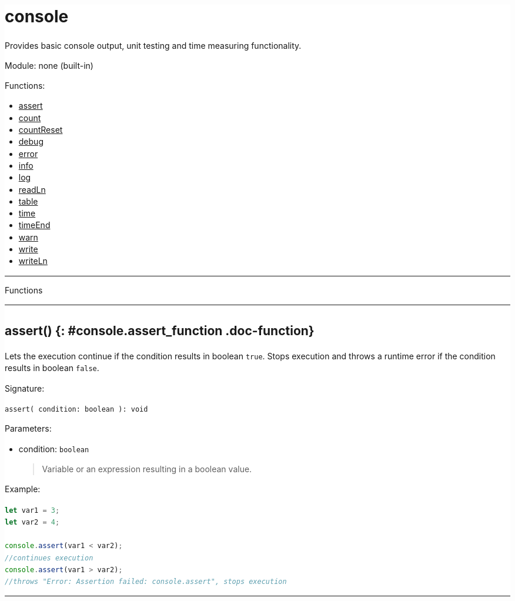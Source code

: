 ﻿# console

Provides basic console output, unit testing and time measuring functionality.

Module: none (built-in)

<div class="doc-toc" markdown="1">

<div class="doc-toc-heading">Functions:</div>

- [assert](#console.assert_function)
- [count](#console.count_function)
- [countReset](#console.countReset_function)
- [debug](#console.debug_function)
- [error](#console.error_function)
- [info](#console.info_function)
- [log](#console.log_function)
- [readLn](#console.readLn_function)
- [table](#console.table_function)
- [time](#console.time_function)
- [timeEnd](#console.timeEnd_function)
- [warn](#console.warn_function)
- [write](#console.write_function)
- [writeLn](#console.writeLn_function)

</div>


---

<div class="doc-heading">Functions</div>

---

## assert() {: #console.assert_function .doc-function}

Lets the execution continue if the condition results in boolean `true`. Stops execution and throws a runtime error if the condition results in boolean `false`.

Signature:
```
assert( condition: boolean ): void
```

Parameters:

- condition: `boolean`
  >Variable or an expression resulting in a boolean value.


Example:

```typescript
let var1 = 3;
let var2 = 4;

console.assert(var1 < var2);
//continues execution
console.assert(var1 > var2);
//throws "Error: Assertion failed: console.assert", stops execution
```

---